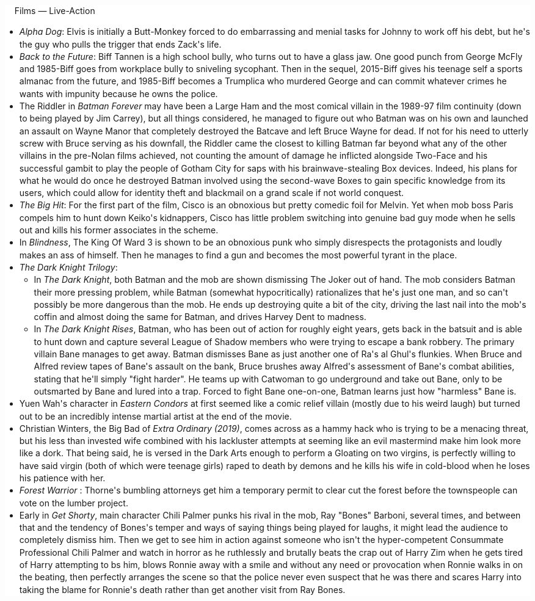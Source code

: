     Films — Live-Action 

-   _Alpha Dog_: Elvis is initially a Butt-Monkey forced to do embarrassing and menial tasks for Johnny to work off his debt, but he's the guy who pulls the trigger that ends Zack's life.
-   _Back to the Future_: Biff Tannen is a high school bully, who turns out to have a glass jaw. One good punch from George McFly and 1985-Biff goes from workplace bully to sniveling sycophant. Then in the sequel, 2015-Biff gives his teenage self a sports almanac from the future, and 1985-Biff becomes a Trumplica who murdered George and can commit whatever crimes he wants with impunity because he owns the police.
-   The Riddler in _Batman Forever_ may have been a Large Ham and the most comical villain in the 1989-97 film continuity (down to being played by Jim Carrey), but all things considered, he managed to figure out who Batman was on his own and launched an assault on Wayne Manor that completely destroyed the Batcave and left Bruce Wayne for dead. If not for his need to utterly screw with Bruce serving as his downfall, the Riddler came the closest to killing Batman far beyond what any of the other villains in the pre-Nolan films achieved, not counting the amount of damage he inflicted alongside Two-Face and his successful gambit to play the people of Gotham City for saps with his brainwave-stealing Box devices. Indeed, his plans for what he would do once he destroyed Batman involved using the second-wave Boxes to gain specific knowledge from its users, which could allow for identity theft and blackmail on a grand scale if not world conquest.
-   _The Big Hit_: For the first part of the film, Cisco is an obnoxious but pretty comedic foil for Melvin. Yet when mob boss Paris compels him to hunt down Keiko's kidnappers, Cisco has little problem switching into genuine bad guy mode when he sells out and kills his former associates in the scheme.
-   In _Blindness_, The King Of Ward 3 is shown to be an obnoxious punk who simply disrespects the protagonists and loudly makes an ass of himself. Then he manages to find a gun and becomes the most powerful tyrant in the place.
-   _The Dark Knight Trilogy_:
    -   In _The Dark Knight_, both Batman and the mob are shown dismissing The Joker out of hand. The mob considers Batman their more pressing problem, while Batman (somewhat hypocritically) rationalizes that he's just one man, and so can't possibly be more dangerous than the mob. He ends up destroying quite a bit of the city, driving the last nail into the mob's coffin and almost doing the same for Batman, and drives Harvey Dent to madness.
    -   In _The Dark Knight Rises_, Batman, who has been out of action for roughly eight years, gets back in the batsuit and is able to hunt down and capture several League of Shadow members who were trying to escape a bank robbery. The primary villain Bane manages to get away. Batman dismisses Bane as just another one of Ra's al Ghul's flunkies. When Bruce and Alfred review tapes of Bane's assault on the bank, Bruce brushes away Alfred's assessment of Bane's combat abilities, stating that he'll simply "fight harder". He teams up with Catwoman to go underground and take out Bane, only to be outsmarted by Bane and lured into a trap. Forced to fight Bane one-on-one, Batman learns just how "harmless" Bane is.
-   Yuen Wah's character in _Eastern Condors_ at first seemed like a comic relief villain (mostly due to his weird laugh) but turned out to be an incredibly intense martial artist at the end of the movie.
-   Christian Winters, the Big Bad of _Extra Ordinary (2019)_, comes across as a hammy hack who is trying to be a menacing threat, but his less than invested wife combined with his lackluster attempts at seeming like an evil mastermind make him look more like a dork. That being said, he is versed in the Dark Arts enough to perform a Gloating on two virgins, is perfectly willing to have said virgin (both of which were teenage girls) raped to death by demons and he kills his wife in cold-blood when he loses his patience with her.
-   _Forest Warrior_ : Thorne's bumbling attorneys get him a temporary permit to clear cut the forest before the townspeople can vote on the lumber project.
-   Early in _Get Shorty_, main character Chili Palmer punks his rival in the mob, Ray "Bones" Barboni, several times, and between that and the tendency of Bones's temper and ways of saying things being played for laughs, it might lead the audience to completely dismiss him. Then we get to see him in action against someone who isn't the hyper-competent Consummate Professional Chili Palmer and watch in horror as he ruthlessly and brutally beats the crap out of Harry Zim when he gets tired of Harry attempting to bs him, blows Ronnie away with a smile and without any need or provocation when Ronnie walks in on the beating, then perfectly arranges the scene so that the police never even suspect that he was there and scares Harry into taking the blame for Ronnie's death rather than get another visit from Ray Bones.